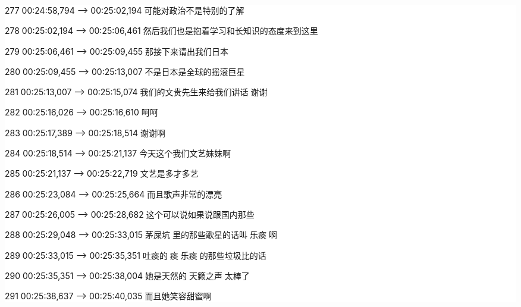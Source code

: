277
00:24:58,794 –&gt; 00:25:02,194
可能对政治不是特别的了解
 
278
00:25:02,194 –&gt; 00:25:06,461
然后我们也是抱着学习和长知识的态度来到这里
 
279
00:25:06,461 –&gt; 00:25:09,455
那接下来请出我们日本
 
280
00:25:09,455 –&gt; 00:25:13,007
不是日本是全球的摇滚巨星
 
281
00:25:13,007 –&gt; 00:25:15,074
我们的文贵先生来给我们讲话 谢谢
 
282
00:25:16,026 –&gt; 00:25:16,610
呵呵
 
283
00:25:17,389 –&gt; 00:25:18,514
谢谢啊
 
284
00:25:18,514 –&gt; 00:25:21,137
今天这个我们文艺妹妹啊
 
285
00:25:21,137 –&gt; 00:25:22,719
文艺是多才多艺
 
286
00:25:23,084 –&gt; 00:25:25,664
而且歌声非常的漂亮
 
287
00:25:26,005 –&gt; 00:25:28,682
这个可以说如果说跟国内那些
 
288
00:25:29,048 –&gt; 00:25:33,015
茅屎坑 里的那些歌星的话叫 乐痰 啊
 
289
00:25:33,015 –&gt; 00:25:35,351
吐痰的 痰 乐痰 的那些垃圾比的话
 
290
00:25:35,351 –&gt; 00:25:38,004
她是天然的 天籁之声 太棒了
 
291
00:25:38,637 –&gt; 00:25:40,035
而且她笑容甜蜜啊
 